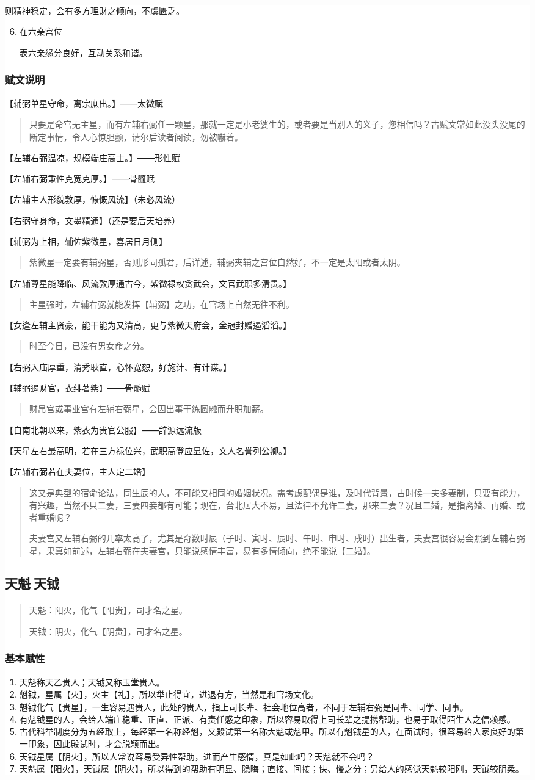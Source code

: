    则精神稳定，会有多方理财之倾向，不虞匮乏。

6. 在六亲宫位

   表六亲缘分良好，互动关系和谐。

### 赋文说明

【辅弼单星守命，离宗庶出。】——太微赋

> 只要是命宫无主星，而有左辅右弼任一颗星，那就一定是小老婆生的，或者要是当别人的义子，您相信吗？古赋文常如此没头没尾的断定事情，令人心惊胆颤，请尔后读者阅读，勿被嚇着。

【左辅右弼温凉，规模端庄高士。】——形性赋

【左辅右弼秉性克宽克厚。】——骨髓赋

【左辅主人形貌敦厚，慷慨风流】（未必风流）

【右弼守身命，文墨精通】（还是要后天培养）

【辅弼为上相，辅佐紫微星，喜居日月侧】

> 紫微星一定要有辅弼星，否则形同孤君，后详述，辅弼夹辅之宫位自然好，不一定是太阳或者太阴。

【左辅尊星能降临、风流敦厚通古今，紫微禄权贪武会，文官武职多清贵。】

>主星强时，左辅右弼就能发挥【辅弼】之功，在官场上自然无往不利。

【女逢左辅主贤豪，能干能为又清高，更与紫微天府会，金冠封赠遏滔滔。】

> 时至今日，已没有男女命之分。

【右弼入庙厚重，清秀耿直，心怀宽恕，好施计、有计谋。】

【辅弼遏财官，衣绯著紫】——骨髓赋

> 财帛宫或事业宫有左辅右弼星，会因出事干练圆融而升职加薪。

【自南北朝以来，紫衣为贵官公服】——辞源远流版

【天星左右最高明，若在三方禄位兴，武职高登应显佐，文人名誉列公卿。】

【左辅右弼若在夫妻位，主人定二婚】

> 这又是典型的宿命论法，同生辰的人，不可能又相同的婚姻状况。需考虑配偶是谁，及时代背景，古时候一夫多妻制，只要有能力，有兴趣，当然不只二妻，三妻四妾都有可能；现在，台北居大不易，且法律不允许二妻，那来二妻？况且二婚，是指离婚、再婚、或者重婚呢？
>
> 夫妻宫又左辅右弼的几率太高了，尤其是奇数时辰（子时、寅时、辰时、午时、申时、戌时）出生者，夫妻宫很容易会照到左辅右弼星，果真如前述，左辅右弼在夫妻宫，只能说感情丰富，易有多情倾向，绝不能说【二婚】。

## 天魁 天钺

>天魁：阳火，化气【阳贵】，司才名之星。
>
>天钺：阴火，化气【阴贵】，司才名之星。

### 基本赋性

1. 天魁称天乙贵人；天钺又称玉堂贵人。
2. 魁钺，星属【火】，火主【礼】，所以举止得宜，进退有方，当然是和官场文化。
3. 魁钺化气【贵星】，一生容易遇贵人，此处的贵人，指上司长辈、社会地位高者，不同于左辅右弼是同辈、同学、同事。
4. 有魁钺星的人，会给人端庄稳重、正直、正派、有责任感之印象，所以容易取得上司长辈之提携帮助，也易于取得陌生人之信赖感。
5. 古代科举制度分为五经取上，每经第一名称经魁，又殿试第一名称大魁或魁甲。所以有魁钺星的人，在面试时，很容易给人家良好的第一印象，因此殿试时，才会脱颖而出。
6. 天钺星属【阴火】，所以人常说容易受异性帮助，进而产生感情，真是如此吗？天魁就不会吗？
7. 天魁属【阳火】，天钺属【阴火】，所以得到的帮助有明显、隐晦；直接、间接；快、慢之分；另给人的感觉天魁较阳刚，天钺较阴柔。
